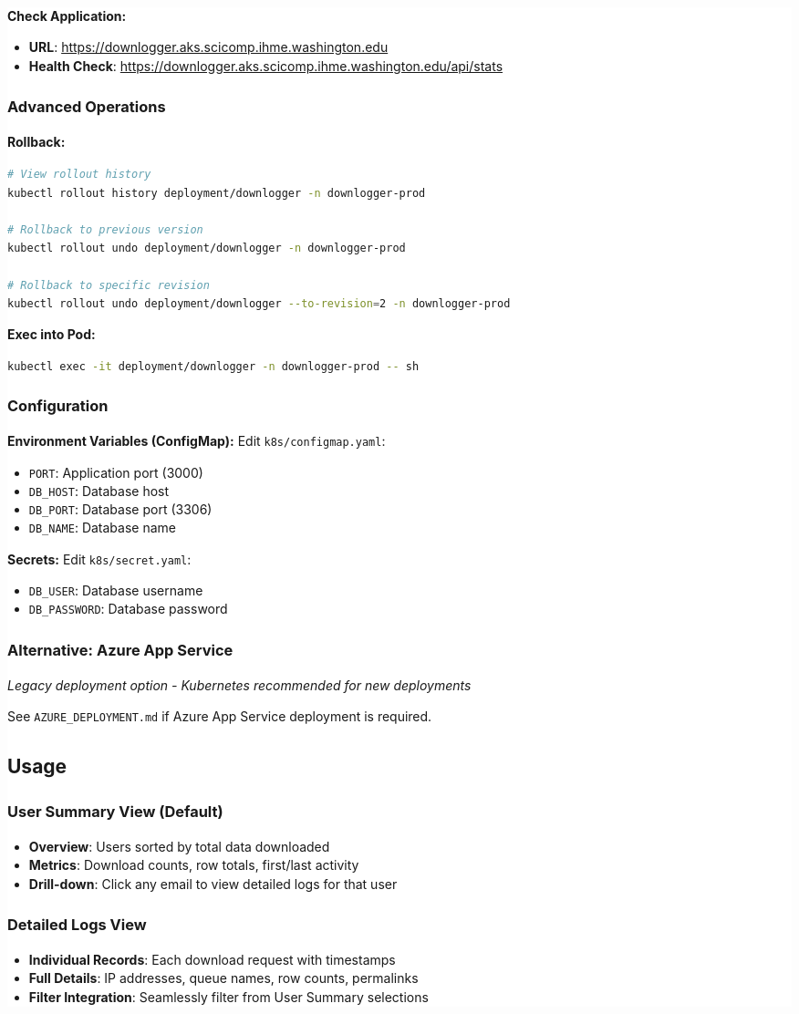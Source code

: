 **Check Application:**
- **URL**: https://downlogger.aks.scicomp.ihme.washington.edu
- **Health Check**: https://downlogger.aks.scicomp.ihme.washington.edu/api/stats

### Advanced Operations

**Rollback:**
```bash
# View rollout history
kubectl rollout history deployment/downlogger -n downlogger-prod

# Rollback to previous version
kubectl rollout undo deployment/downlogger -n downlogger-prod

# Rollback to specific revision
kubectl rollout undo deployment/downlogger --to-revision=2 -n downlogger-prod
```

**Exec into Pod:**
```bash
kubectl exec -it deployment/downlogger -n downlogger-prod -- sh
```

### Configuration

**Environment Variables (ConfigMap):**
Edit `k8s/configmap.yaml`:
- `PORT`: Application port (3000)
- `DB_HOST`: Database host
- `DB_PORT`: Database port (3306)
- `DB_NAME`: Database name

**Secrets:**
Edit `k8s/secret.yaml`:
- `DB_USER`: Database username
- `DB_PASSWORD`: Database password

### Alternative: Azure App Service
*Legacy deployment option - Kubernetes recommended for new deployments*

See `AZURE_DEPLOYMENT.md` if Azure App Service deployment is required.

## Usage

### User Summary View (Default)
- **Overview**: Users sorted by total data downloaded
- **Metrics**: Download counts, row totals, first/last activity
- **Drill-down**: Click any email to view detailed logs for that user

### Detailed Logs View
- **Individual Records**: Each download request with timestamps
- **Full Details**: IP addresses, queue names, row counts, permalinks
- **Filter Integration**: Seamlessly filter from User Summary selections
